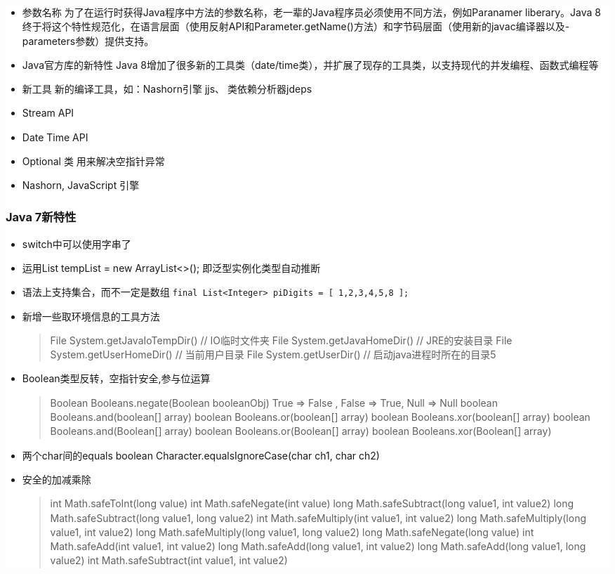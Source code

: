 - 参数名称
    为了在运行时获得Java程序中方法的参数名称，老一辈的Java程序员必须使用不同方法，例如Paranamer liberary。Java 8终于将这个特性规范化，在语言层面（使用反射API和Parameter.getName()方法）和字节码层面（使用新的javac编译器以及-parameters参数）提供支持。

- Java官方库的新特性
    Java 8增加了很多新的工具类（date/time类），并扩展了现存的工具类，以支持现代的并发编程、函数式编程等

- 新工具
    新的编译工具，如：Nashorn引擎 jjs、 类依赖分析器jdeps

- Stream API

- Date Time API

- Optional 类 用来解决空指针异常

- Nashorn, JavaScript 引擎

### Java 7新特性

- switch中可以使用字串了

- 运用List tempList = new ArrayList<>(); 即泛型实例化类型自动推断

- 语法上支持集合，而不一定是数组
    `final List<Integer> piDigits = [ 1,2,3,4,5,8 ];`

- 新增一些取环境信息的工具方法

    > File System.getJavaIoTempDir() // IO临时文件夹
    > File System.getJavaHomeDir() // JRE的安装目录
    > File System.getUserHomeDir() // 当前用户目录
    > File System.getUserDir() // 启动java进程时所在的目录5

- Boolean类型反转，空指针安全,参与位运算

    > Boolean Booleans.negate(Boolean booleanObj)
    > True => False , False => True, Null => Null
    > boolean Booleans.and(boolean[] array)
    > boolean Booleans.or(boolean[] array)
    > boolean Booleans.xor(boolean[] array)
    > boolean Booleans.and(Boolean[] array)
    > boolean Booleans.or(Boolean[] array)
    > boolean Booleans.xor(Boolean[] array)

- 两个char间的equals
    boolean Character.equalsIgnoreCase(char ch1, char ch2)

- 安全的加减乘除

    > int Math.safeToInt(long value)
    > int Math.safeNegate(int value)
    > long Math.safeSubtract(long value1, int value2)
    > long Math.safeSubtract(long value1, long value2)
    > int Math.safeMultiply(int value1, int value2)
    > long Math.safeMultiply(long value1, int value2)
    > long Math.safeMultiply(long value1, long value2)
    > long Math.safeNegate(long value)
    > int Math.safeAdd(int value1, int value2)
    > long Math.safeAdd(long value1, int value2)
    > long Math.safeAdd(long value1, long value2)
    > int Math.safeSubtract(int value1, int value2)
